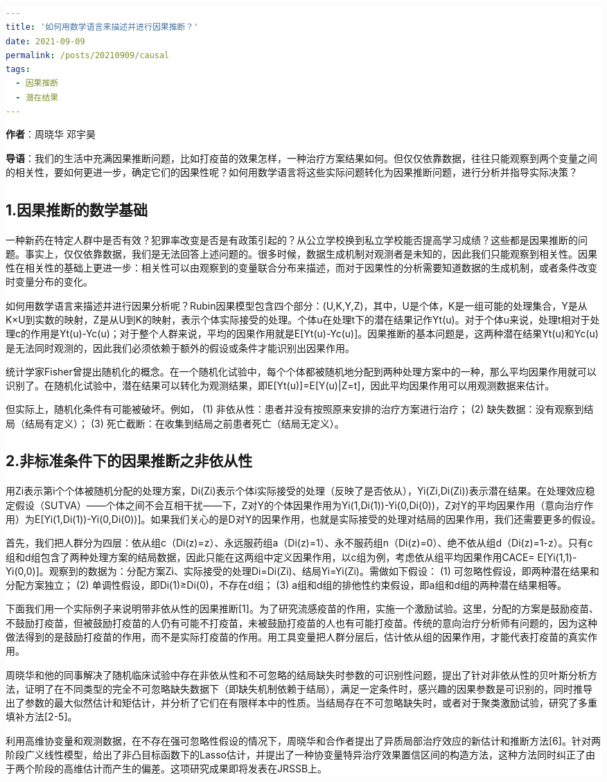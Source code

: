```yaml
---
title: '如何用数学语言来描述并进行因果推断？'
date: 2021-09-09
permalink: /posts/20210909/causal
tags:
  - 因果推断
  - 潜在结果
---
```


**作者**：周晓华 邓宇昊

**导语**：我们的生活中充满因果推断问题，比如打疫苗的效果怎样，一种治疗方案结果如何。但仅仅依靠数据，往往只能观察到两个变量之间的相关性，要如何更进一步，确定它们的因果性呢？如何用数学语言将这些实际问题转化为因果推断问题，进行分析并指导实际决策？


1.因果推断的数学基础
------

一种新药在特定人群中是否有效？犯罪率改变是否是有政策引起的？从公立学校换到私立学校能否提高学习成绩？这些都是因果推断的问题。事实上，仅仅依靠数据，我们是无法回答上述问题的。很多时候，数据生成机制对观测者是未知的，因此我们只能观察到相关性。因果性在相关性的基础上更进一步：相关性可以由观察到的变量联合分布来描述，而对于因果性的分析需要知道数据的生成机制，或者条件改变时变量分布的变化。

如何用数学语言来描述并进行因果分析呢？Rubin因果模型包含四个部分：(U,K,Y,Z)，其中，U是个体，K是一组可能的处理集合，Y是从K×U到实数的映射，Z是从U到K的映射，表示个体实际接受的处理。个体u在处理t下的潜在结果记作Yt(u)。对于个体u来说，处理t相对于处理c的作用是Yt(u)-Yc(u)；对于整个人群来说，平均的因果作用就是E[Yt(u)-Yc(u)]。因果推断的基本问题是，这两种潜在结果Yt(u)和Yc(u)是无法同时观测的，因此我们必须依赖于额外的假设或条件才能识别出因果作用。

统计学家Fisher曾提出随机化的概念。在一个随机化试验中，每个个体都被随机地分配到两种处理方案中的一种，那么平均因果作用就可以识别了。在随机化试验中，潜在结果可以转化为观测结果，即E[Yt(u)]=E[Y(u)|Z=t]，因此平均因果作用可以用观测数据来估计。

但实际上，随机化条件有可能被破坏。例如，
(1) 非依从性：患者并没有按照原来安排的治疗方案进行治疗；
(2) 缺失数据：没有观察到结局（结局有定义）；
(3) 死亡截断：在收集到结局之前患者死亡（结局无定义）。



2.非标准条件下的因果推断之非依从性
------

用Zi表示第i个个体被随机分配的处理方案，Di(Zi)表示个体i实际接受的处理（反映了是否依从），Yi(Zi,Di(Zi))表示潜在结果。在处理效应稳定假设（SUTVA）——个体之间不会互相干扰——下，Z对Y的个体因果作用为Yi(1,Di(1))-Yi(0,Di(0))，Z对Y的平均因果作用（意向治疗作用）为E[Yi(1,Di(1))-Yi(0,Di(0))]。如果我们关心的是D对Y的因果作用，也就是实际接受的处理对结局的因果作用，我们还需要更多的假设。

首先，我们把人群分为四层：依从组c（Di(z)=z）、永远服药组a（Di(z)=1）、永不服药组n（Di(z)=0）、绝不依从组d（Di(z)=1-z）。只有c组和d组包含了两种处理方案的结局数据，因此只能在这两组中定义因果作用，以c组为例，考虑依从组平均因果作用CACE= E[Yi(1,1)-Yi(0,0)]。观察到的数据为：分配方案Zi、实际接受的处理Di=Di(Zi)、结局Yi=Yi(Zi)。需做如下假设：
(1) 可忽略性假设，即两种潜在结果和分配方案独立；
(2) 单调性假设，即Di(1)≥Di(0)，不存在d组；
(3) a组和d组的排他性约束假设，即a组和d组的两种潜在结果相等。

下面我们用一个实际例子来说明带非依从性的因果推断[1]。为了研究流感疫苗的作用，实施一个激励试验。这里，分配的方案是鼓励疫苗、不鼓励打疫苗，但被鼓励打疫苗的人仍有可能不打疫苗，未被鼓励打疫苗的人也有可能打疫苗。传统的意向治疗分析师有问题的，因为这种做法得到的是鼓励打疫苗的作用，而不是实际打疫苗的作用。用工具变量把人群分层后，估计依从组的因果作用，才能代表打疫苗的真实作用。

周晓华和他的同事解决了随机临床试验中存在非依从性和不可忽略的结局缺失时参数的可识别性问题，提出了针对非依从性的贝叶斯分析方法，证明了在不同类型的完全不可忽略缺失数据下（即缺失机制依赖于结局），满足一定条件时，感兴趣的因果参数是可识别的，同时推导出了参数的最大似然估计和矩估计，并分析了它们在有限样本中的性质。当结局存在不可忽略缺失时，或者对于聚类激励试验，研究了多重填补方法[2-5]。

利用高维协变量和观测数据，在不存在强可忽略性假设的情况下，周晓华和合作者提出了异质局部治疗效应的新估计和推断方法[6]。针对两阶段广义线性模型，给出了非凸目标函数下的Lasso估计，并提出了一种协变量特异治疗效果置信区间的构造方法，这种方法同时纠正了由于两个阶段的高维估计而产生的偏差。这项研究成果即将发表在JRSSB上。
